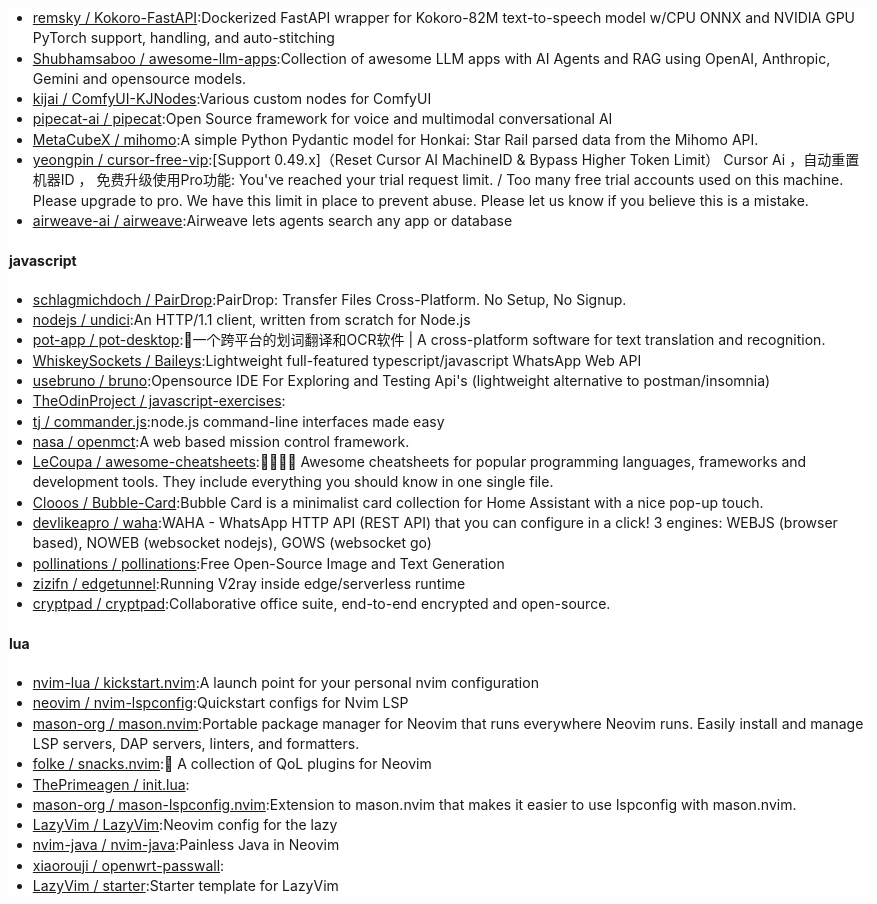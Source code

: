 * [remsky / Kokoro-FastAPI](https://github.com/remsky/Kokoro-FastAPI):Dockerized FastAPI wrapper for Kokoro-82M text-to-speech model w/CPU ONNX and NVIDIA GPU PyTorch support, handling, and auto-stitching
* [Shubhamsaboo / awesome-llm-apps](https://github.com/Shubhamsaboo/awesome-llm-apps):Collection of awesome LLM apps with AI Agents and RAG using OpenAI, Anthropic, Gemini and opensource models.
* [kijai / ComfyUI-KJNodes](https://github.com/kijai/ComfyUI-KJNodes):Various custom nodes for ComfyUI
* [pipecat-ai / pipecat](https://github.com/pipecat-ai/pipecat):Open Source framework for voice and multimodal conversational AI
* [MetaCubeX / mihomo](https://github.com/MetaCubeX/mihomo):A simple Python Pydantic model for Honkai: Star Rail parsed data from the Mihomo API.
* [yeongpin / cursor-free-vip](https://github.com/yeongpin/cursor-free-vip):[Support 0.49.x]（Reset Cursor AI MachineID & Bypass Higher Token Limit） Cursor Ai ，自动重置机器ID ， 免费升级使用Pro功能: You've reached your trial request limit. / Too many free trial accounts used on this machine. Please upgrade to pro. We have this limit in place to prevent abuse. Please let us know if you believe this is a mistake.
* [airweave-ai / airweave](https://github.com/airweave-ai/airweave):Airweave lets agents search any app or database

#### javascript
* [schlagmichdoch / PairDrop](https://github.com/schlagmichdoch/PairDrop):PairDrop: Transfer Files Cross-Platform. No Setup, No Signup.
* [nodejs / undici](https://github.com/nodejs/undici):An HTTP/1.1 client, written from scratch for Node.js
* [pot-app / pot-desktop](https://github.com/pot-app/pot-desktop):🌈一个跨平台的划词翻译和OCR软件 | A cross-platform software for text translation and recognition.
* [WhiskeySockets / Baileys](https://github.com/WhiskeySockets/Baileys):Lightweight full-featured typescript/javascript WhatsApp Web API
* [usebruno / bruno](https://github.com/usebruno/bruno):Opensource IDE For Exploring and Testing Api's (lightweight alternative to postman/insomnia)
* [TheOdinProject / javascript-exercises](https://github.com/TheOdinProject/javascript-exercises):
* [tj / commander.js](https://github.com/tj/commander.js):node.js command-line interfaces made easy
* [nasa / openmct](https://github.com/nasa/openmct):A web based mission control framework.
* [LeCoupa / awesome-cheatsheets](https://github.com/LeCoupa/awesome-cheatsheets):👩‍💻👨‍💻 Awesome cheatsheets for popular programming languages, frameworks and development tools. They include everything you should know in one single file.
* [Clooos / Bubble-Card](https://github.com/Clooos/Bubble-Card):Bubble Card is a minimalist card collection for Home Assistant with a nice pop-up touch.
* [devlikeapro / waha](https://github.com/devlikeapro/waha):WAHA - WhatsApp HTTP API (REST API) that you can configure in a click! 3 engines: WEBJS (browser based), NOWEB (websocket nodejs), GOWS (websocket go)
* [pollinations / pollinations](https://github.com/pollinations/pollinations):Free Open-Source Image and Text Generation
* [zizifn / edgetunnel](https://github.com/zizifn/edgetunnel):Running V2ray inside edge/serverless runtime
* [cryptpad / cryptpad](https://github.com/cryptpad/cryptpad):Collaborative office suite, end-to-end encrypted and open-source.

#### lua
* [nvim-lua / kickstart.nvim](https://github.com/nvim-lua/kickstart.nvim):A launch point for your personal nvim configuration
* [neovim / nvim-lspconfig](https://github.com/neovim/nvim-lspconfig):Quickstart configs for Nvim LSP
* [mason-org / mason.nvim](https://github.com/mason-org/mason.nvim):Portable package manager for Neovim that runs everywhere Neovim runs. Easily install and manage LSP servers, DAP servers, linters, and formatters.
* [folke / snacks.nvim](https://github.com/folke/snacks.nvim):🍿 A collection of QoL plugins for Neovim
* [ThePrimeagen / init.lua](https://github.com/ThePrimeagen/init.lua):
* [mason-org / mason-lspconfig.nvim](https://github.com/mason-org/mason-lspconfig.nvim):Extension to mason.nvim that makes it easier to use lspconfig with mason.nvim.
* [LazyVim / LazyVim](https://github.com/LazyVim/LazyVim):Neovim config for the lazy
* [nvim-java / nvim-java](https://github.com/nvim-java/nvim-java):Painless Java in Neovim
* [xiaorouji / openwrt-passwall](https://github.com/xiaorouji/openwrt-passwall):
* [LazyVim / starter](https://github.com/LazyVim/starter):Starter template for LazyVim